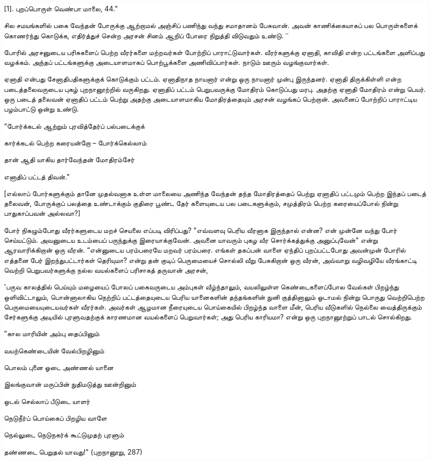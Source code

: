 [1]. புறப்பொருள் வெண்பா மாலை, 44.”  

சில சமயங்களில் பகை வேந்தன் போருக்கு ஆற்றாமல் அஞ்சிப் பணிந்து வந்து சமாதானம் பேசுவான். அவன் காணிக்கையாகப் பல பொருள்களைக் கொணர்ந்து கொடுக்க, எதிர்த்துச் சென்ற அரசன் சினம் ஆறிப் போரை நிறுத்தி விடுவதும் உண்டு. ་་  

போரில் அரசனுடைய பரிசுகளைப் பெற்ற வீரர்களை மற்றவர்கள் போற்றிப் பாராட்டுவார்கள். வீரர்களுக்கு ஏனாதி, காவிதி என்ற பட்டங்களை அளிப்பது வழக்கம். அந்தப் பட்டங்களுக்கு அடையாளமாகப் பொற்பூக்களை அணிவிப்பார்கள். நாடும் ஊரும் வழங்குவார்கள்.  

ஏனாதி என்பது சேனாதிபதிகளுக்குக் கொடுக்கும் பட்டம். ஏனாதிநாத நாயனார் என்று ஒரு நாயனார் முன்பு இருந்தனர். ஏனாதி திருக்கிள்ளி என்ற படைத்தலைவருடைய புகழ் புறநானூற்றில் வருகிறது. ஏனாதிப் பட்டம் பெறுபவருக்கு மோதிரம் கொடுப்பது மரபு. அதற்கு ஏனாதி மோதிரம் என்று பெயர். ஒரு படைத் தலைவன் ஏனாதிப் பட்டம் பெற்று அதற்கு அடையாளமாகிய மோதிரத்தையும் அரசன் வழங்கப் பெற்றான். அவனைப் போற்றிப் பாராட்டிய பழம்பாட்டு ஒன்று உண்டு.  

  

“போர்க்கடல் ஆற்றும் புரவித்தேர்ப் பல்படைக்குக்  

கார்க்கடல் பெற்ற கரையன்றோ – போர்க்கெல்லாம்  

தான் ஆதி யாகிய தார்வேந்தன் மோதிரம்சேர்  

எனாதிப் பட்டத் திவன்."  

[எல்லாப் போர்களுக்கும் தானே முதல்வனாக உள்ள மாலையை அணிந்த வேந்தன் தந்த மோதிரத்தைப் பெற்று ஏனாதிப் பட்டமும் பெற்ற இந்தப் படைத் தலைவன், போருக்குப் பலத்தை உண்டாக்கும் குதிரை பூண்ட தேர் களையுடைய பல படைகளுக்கும், சமுத்திரம் பெற்ற கரையைப்போல் நின்று பாதுகாப்பவன் அல்லவா?]  

போர் நிகழும்போது வீரர்களுடைய மறச் செயலை எப்படி விரிப்பது? "எவ்வளவு பெரிய வீரனாக இருந்தால் என்ன? என் முன்னே வந்து போர் செய்யட்டும். அவனுடைய உடம்பைப் பருந்துக்கு இரையாக்குவேன். அவனை யாவரும் புகழ வீர சொர்க்கத்துக்கு அனுப்புவேன்" என்று ஆரவாரிக்கிறான் ஒரு வீரன். “என்னுடைய பரம்பரையே மறவர் பரம்பரை. எங்கள் தகப்பன் வாளை ஏந்திப் புறப்பட்டபோது அவன்முன் போரில் எத்தனை பேர் இறந்துபட்டார்கள் தெரியுமா? என்று தன் குடிப் பெருமையைச் சொல்லி வீறு பேசுகிறான் ஒரு வீரன், அவ்வாறு வழிவழியே வீரங்காட்டி வெற்றி பெறுபவர்களுக்கு நல்ல வயல்களைப் பரிசாகத் தருவான் அரசன்,  

'பருவ காலத்தில் பெய்யும் மழையைப் போலப் பகைவருடைய அம்புகள் வீழ்ந்தாலும், வயலிலுள்ள கெண்டைகளைப்போல வேல்கள் பிறழ்ந்து ஒளிவிட்டாலும், பொன்னாலாகிய நெற்றிப் பட்டத்தையுடைய பெரிய யானைகளின் தந்தங்களின் நுனி குத்தினாலும் ஓடாமல் நின்று பொருது வெற்றிபெற்ற பெருமையையுடையவர்கள் வீரர்கள். அவர்கள் ஆழமான நீரையுடைய பொய்கையில் பிறழ்ந்த வாளை மீன், பெரிய வீடுகளில் நெல்லை வைத்திருக்கும் சேர்களுக்கு அடியில் புரளுவதற்குக் காரணமான வயல்களைப் பெறுவார்கள்; அது பெரிய காரியமா? என்று ஒரு புறநானூற்றுப் பாடல் சொல்கிறது.  

  

”கால மாரியின் அம்பு தைப்பினும்  

வயற்கெண்டையின் வேல்பிறழினும்  

பொலம் புனை ஓடை அண்ணல் யானை  

இலங்குவான் மருப்பின் நுதிமடுத்து ஊன்றினும்  

ஒடல் செல்லாப் பீடுடை யாளர்  

நெடுநீர்ப் பொய்கைப் பிறழிய வாளே  

நெல்லுடை நெடுநகர்க் கூட்டுமுதற் புரளும்  

தண்ணடை பெறுதல் யாவது!" (புறநானூறு, 287)  
